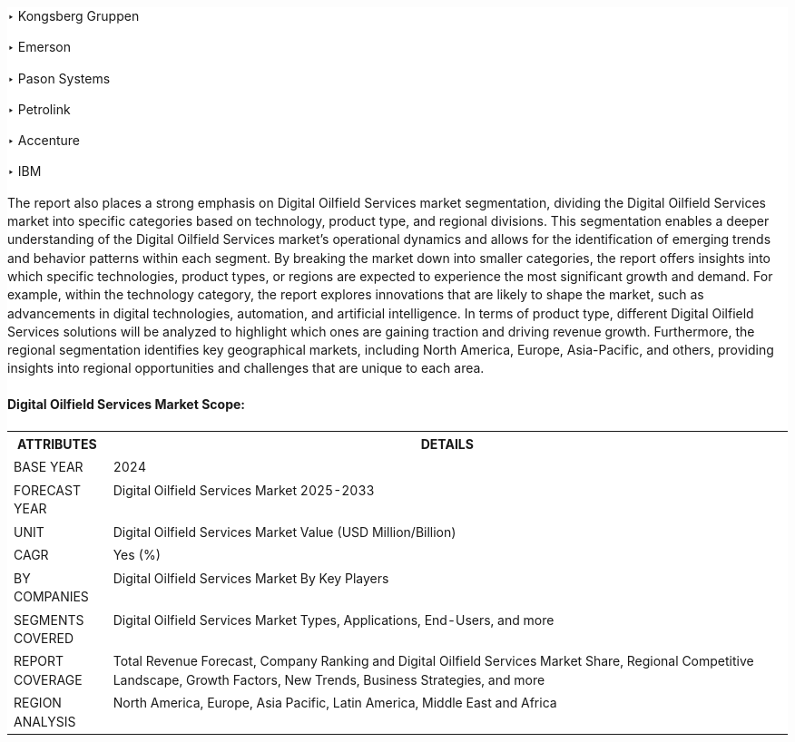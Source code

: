 ‣ Kongsberg Gruppen

‣ Emerson

‣ Pason Systems

‣ Petrolink

‣ Accenture

‣ IBM

The report also places a strong emphasis on Digital Oilfield Services market segmentation, dividing the Digital Oilfield Services market into specific categories based on technology, product type, and regional divisions. This segmentation enables a deeper understanding of the Digital Oilfield Services market’s operational dynamics and allows for the identification of emerging trends and behavior patterns within each segment. By breaking the market down into smaller categories, the report offers insights into which specific technologies, product types, or regions are expected to experience the most significant growth and demand. For example, within the technology category, the report explores innovations that are likely to shape the market, such as advancements in digital technologies, automation, and artificial intelligence. In terms of product type, different Digital Oilfield Services solutions will be analyzed to highlight which ones are gaining traction and driving revenue growth. Furthermore, the regional segmentation identifies key geographical markets, including North America, Europe, Asia-Pacific, and others, providing insights into regional opportunities and challenges that are unique to each area.

<h4>Digital Oilfield Services Market Scope:</h4>
<table>
<tr>
<th>ATTRIBUTES</th>
<th>DETAILS</th>
</tr>
<tr>
<td>BASE YEAR</td>
<td>2024</td>
</tr>
<tr>
<td>FORECAST YEAR</td>
<td>Digital Oilfield Services Market 2025-2033</td>
</tr>
<tr>
<td>UNIT</td>
<td>Digital Oilfield Services Market Value (USD Million/Billion)</td>
<tr>
<td>CAGR</td>
<td>Yes (%)</td>
</tr>
</tr>
<tr>
<td>BY COMPANIES</td>
<td>Digital Oilfield Services Market By Key Players</td>
</tr>
<tr>
<td>SEGMENTS COVERED</td>
<td>Digital Oilfield Services Market Types, Applications, End-Users, and more</td>
</tr>
<tr>
<td>REPORT COVERAGE</td>
<td>Total Revenue Forecast, Company Ranking and Digital Oilfield Services Market Share, Regional Competitive Landscape, Growth Factors, New Trends, Business Strategies, and more</td>
</tr>
<tr>
<td>REGION ANALYSIS</td>
<td>North America, Europe, Asia Pacific, Latin America, Middle East and Africa</td>
</tr>
</table>
